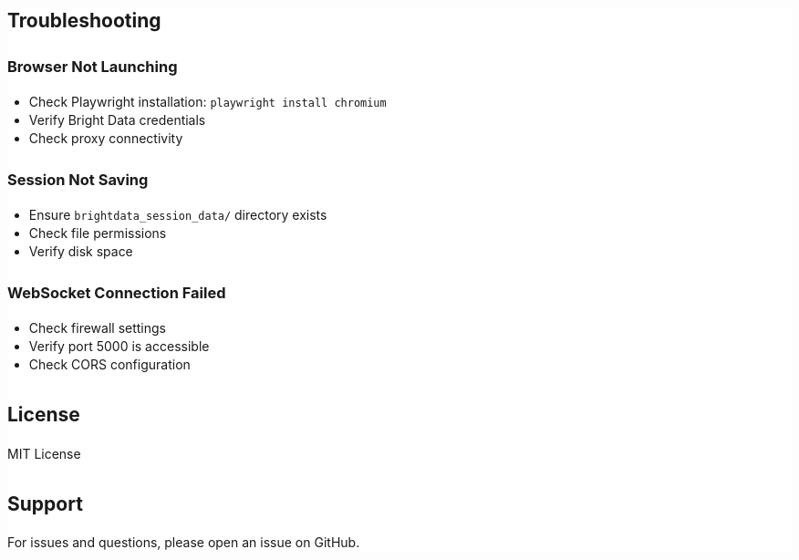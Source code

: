 ## Troubleshooting

### Browser Not Launching
- Check Playwright installation: `playwright install chromium`
- Verify Bright Data credentials
- Check proxy connectivity

### Session Not Saving
- Ensure `brightdata_session_data/` directory exists
- Check file permissions
- Verify disk space

### WebSocket Connection Failed
- Check firewall settings
- Verify port 5000 is accessible
- Check CORS configuration

## License

MIT License

## Support

For issues and questions, please open an issue on GitHub.

